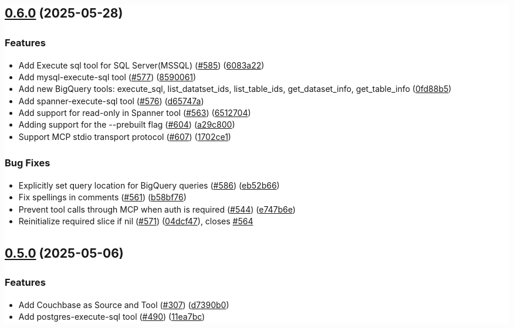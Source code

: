 ## [0.6.0](https://github.com/googleapis/genai-toolbox/compare/v0.5.0...v0.6.0) (2025-05-28)


### Features

* Add Execute sql tool for SQL Server(MSSQL) ([#585](https://github.com/googleapis/genai-toolbox/issues/585)) ([6083a22](https://github.com/googleapis/genai-toolbox/commit/6083a224aa650caf4e132b4a704323c5f18c4986))
* Add mysql-execute-sql tool ([#577](https://github.com/googleapis/genai-toolbox/issues/577)) ([8590061](https://github.com/googleapis/genai-toolbox/commit/8590061ae4908da0e4b1bd6f7cf7ee8d972fa5ba))
* Add new BigQuery tools: execute_sql, list_datatset_ids, list_table_ids, get_dataset_info, get_table_info ([0fd88b5](https://github.com/googleapis/genai-toolbox/commit/0fd88b574b4ab0d3bee4585999b814675d3b74ed))
* Add spanner-execute-sql tool ([#576](https://github.com/googleapis/genai-toolbox/issues/576)) ([d65747a](https://github.com/googleapis/genai-toolbox/commit/d65747a2dcf3022f22c86a1524ee28c8229f7c20))
* Add support for read-only in Spanner tool ([#563](https://github.com/googleapis/genai-toolbox/issues/563)) ([6512704](https://github.com/googleapis/genai-toolbox/commit/6512704e77088d92fea53a85c6e6cbf4b99c988d))
* Adding support for the --prebuilt flag ([#604](https://github.com/googleapis/genai-toolbox/issues/604)) ([a29c800](https://github.com/googleapis/genai-toolbox/commit/a29c80012eec4729187c12968b53051d20b263a7))
* Support MCP stdio transport protocol ([#607](https://github.com/googleapis/genai-toolbox/issues/607)) ([1702ce1](https://github.com/googleapis/genai-toolbox/commit/1702ce1e00a52170a4271ac999caf534ba00196f))


### Bug Fixes

* Explicitly set query location for BigQuery queries ([#586](https://github.com/googleapis/genai-toolbox/issues/586)) ([eb52b66](https://github.com/googleapis/genai-toolbox/commit/eb52b66d82aaa11be6b1489335f49cba8168099b))
* Fix spellings in comments ([#561](https://github.com/googleapis/genai-toolbox/issues/561)) ([b58bf76](https://github.com/googleapis/genai-toolbox/commit/b58bf76ddaba407e3fd995dfe86d00a09484e14a))
* Prevent tool calls through MCP when auth is required ([#544](https://github.com/googleapis/genai-toolbox/issues/544)) ([e747b6e](https://github.com/googleapis/genai-toolbox/commit/e747b6e289730c17f68be8dec0c6fa6021bb23bd))
* Reinitialize required slice if nil ([#571](https://github.com/googleapis/genai-toolbox/issues/571)) ([04dcf47](https://github.com/googleapis/genai-toolbox/commit/04dcf4791272e1dd034b9a03664dd8dbe77fdddd)), closes [#564](https://github.com/googleapis/genai-toolbox/issues/564)

## [0.5.0](https://github.com/googleapis/genai-toolbox/compare/v0.4.0...v0.5.0) (2025-05-06)


### Features

* Add Couchbase as Source and Tool ([#307](https://github.com/googleapis/genai-toolbox/issues/307)) ([d7390b0](https://github.com/googleapis/genai-toolbox/commit/d7390b06b7bcb15411388e9a4dbcfe75afcca1ee))
* Add postgres-execute-sql tool ([#490](https://github.com/googleapis/genai-toolbox/issues/490)) ([11ea7bc](https://github.com/googleapis/genai-toolbox/commit/11ea7bc584aa4ca8e8b0e7a355f6666ccbea2883))
